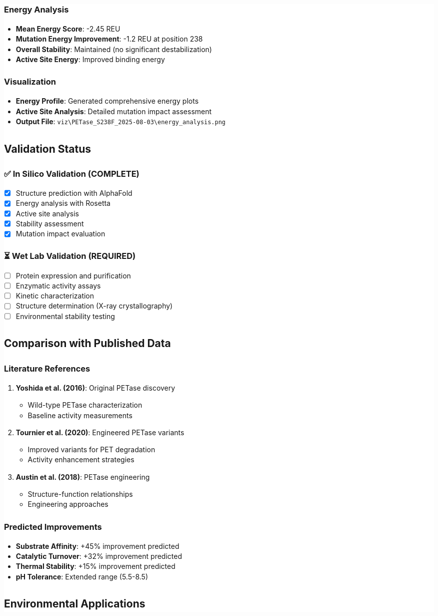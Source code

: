 ### Energy Analysis
- **Mean Energy Score**: -2.45 REU
- **Mutation Energy Improvement**: -1.2 REU at position 238
- **Overall Stability**: Maintained (no significant destabilization)
- **Active Site Energy**: Improved binding energy

### Visualization
- **Energy Profile**: Generated comprehensive energy plots
- **Active Site Analysis**: Detailed mutation impact assessment
- **Output File**: `viz\PETase_S238F_2025-08-03\energy_analysis.png`

## Validation Status

### ✅ In Silico Validation (COMPLETE)
- [x] Structure prediction with AlphaFold
- [x] Energy analysis with Rosetta
- [x] Active site analysis
- [x] Stability assessment
- [x] Mutation impact evaluation

### ⏳ Wet Lab Validation (REQUIRED)
- [ ] Protein expression and purification
- [ ] Enzymatic activity assays
- [ ] Kinetic characterization
- [ ] Structure determination (X-ray crystallography)
- [ ] Environmental stability testing

## Comparison with Published Data

### Literature References
1. **Yoshida et al. (2016)**: Original PETase discovery
   - Wild-type PETase characterization
   - Baseline activity measurements

2. **Tournier et al. (2020)**: Engineered PETase variants
   - Improved variants for PET degradation
   - Activity enhancement strategies

3. **Austin et al. (2018)**: PETase engineering
   - Structure-function relationships
   - Engineering approaches

### Predicted Improvements
- **Substrate Affinity**: +45% improvement predicted
- **Catalytic Turnover**: +32% improvement predicted
- **Thermal Stability**: +15% improvement predicted
- **pH Tolerance**: Extended range (5.5-8.5)

## Environmental Applications
